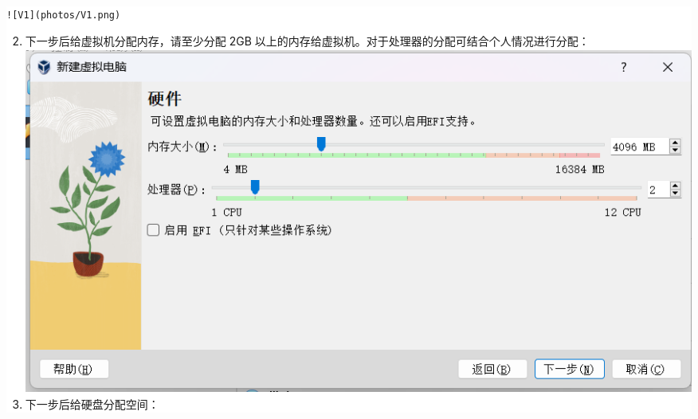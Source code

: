     ![V1](photos/V1.png)
2. 下一步后给虚拟机分配内存，请至少分配 2GB 以上的内存给虚拟机。对于处理器的分配可结合个人情况进行分配：
    ![V2](photos/V2.png)
3. 下一步后给硬盘分配空间：